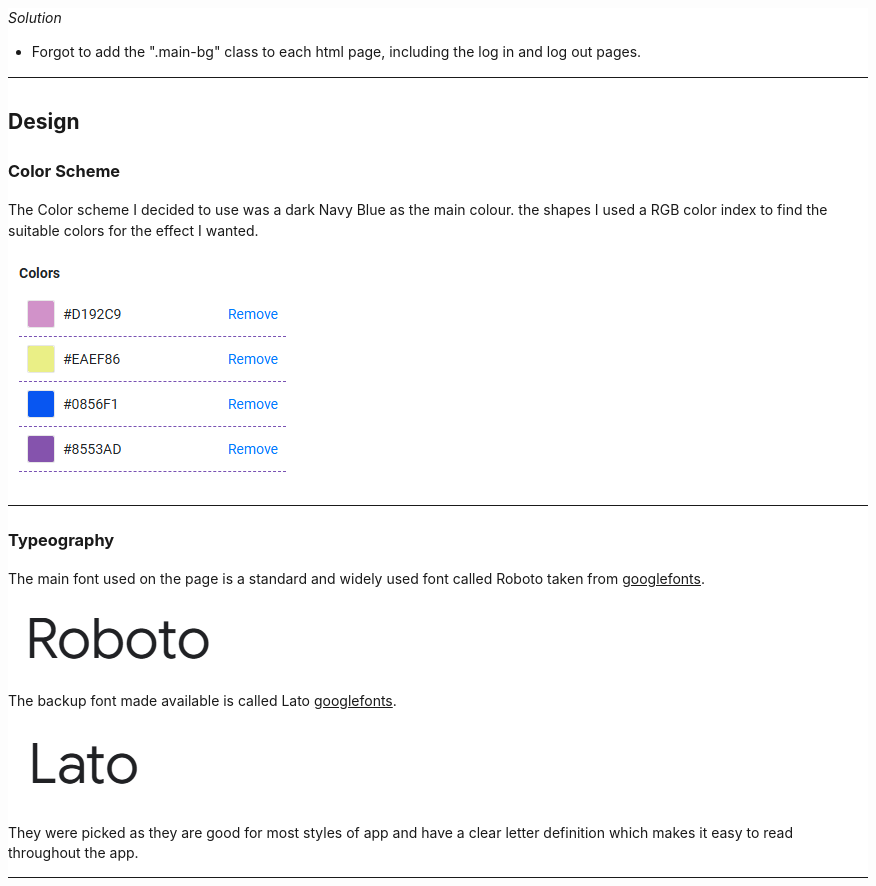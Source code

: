 *Solution* 
- Forgot to add the ".main-bg" class to each html page, including the log in and log out pages. 

--------

## Design

### Color Scheme

The Color scheme I decided to use was a dark Navy Blue as the main colour. the shapes I used a RGB color index to find the suitable colors for the effect I wanted.

![Screenshot](/static/documentation/screenshots/backgroundcolourscheme.png)

--------

### Typeography

The main font used on the page is a standard and widely used font called Roboto taken from [googlefonts](https://fonts.google.com/specimen/Roboto).

![Screenshot](/static/documentation/screenshots/font2.png)

The backup font made available is called Lato [googlefonts](https://fonts.google.com/specimen/Lato). 

![Screenshot](/static/documentation/screenshots/font1.png)

They were picked as they are good for most styles of app and have a clear letter definition which makes it easy to read throughout the app.

--------
